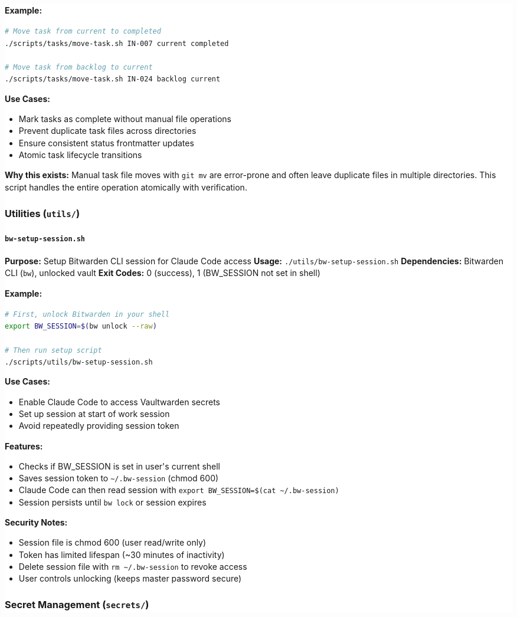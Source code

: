 **Example:**
```bash
# Move task from current to completed
./scripts/tasks/move-task.sh IN-007 current completed

# Move task from backlog to current
./scripts/tasks/move-task.sh IN-024 backlog current
```

**Use Cases:**
- Mark tasks as complete without manual file operations
- Prevent duplicate task files across directories
- Ensure consistent status frontmatter updates
- Atomic task lifecycle transitions

**Why this exists:**
Manual task file moves with `git mv` are error-prone and often leave duplicate files in multiple directories. This script handles the entire operation atomically with verification.

### Utilities (`utils/`)

#### `bw-setup-session.sh`
**Purpose:** Setup Bitwarden CLI session for Claude Code access
**Usage:** `./utils/bw-setup-session.sh`
**Dependencies:** Bitwarden CLI (`bw`), unlocked vault
**Exit Codes:** 0 (success), 1 (BW_SESSION not set in shell)

**Example:**
```bash
# First, unlock Bitwarden in your shell
export BW_SESSION=$(bw unlock --raw)

# Then run setup script
./scripts/utils/bw-setup-session.sh
```

**Use Cases:**
- Enable Claude Code to access Vaultwarden secrets
- Set up session at start of work session
- Avoid repeatedly providing session token

**Features:**
- Checks if BW_SESSION is set in user's current shell
- Saves session token to `~/.bw-session` (chmod 600)
- Claude Code can then read session with `export BW_SESSION=$(cat ~/.bw-session)`
- Session persists until `bw lock` or session expires

**Security Notes:**
- Session file is chmod 600 (user read/write only)
- Token has limited lifespan (~30 minutes of inactivity)
- Delete session file with `rm ~/.bw-session` to revoke access
- User controls unlocking (keeps master password secure)

### Secret Management (`secrets/`)

